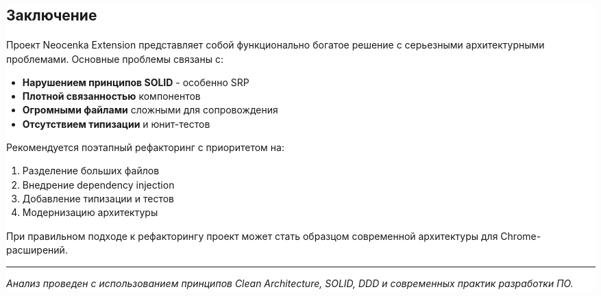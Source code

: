 ## Заключение

Проект Neocenka Extension представляет собой функционально богатое решение с серьезными архитектурными проблемами. Основные проблемы связаны с:

- **Нарушением принципов SOLID** - особенно SRP
- **Плотной связанностью** компонентов  
- **Огромными файлами** сложными для сопровождения
- **Отсутствием типизации** и юнит-тестов

Рекомендуется поэтапный рефакторинг с приоритетом на:
1. Разделение больших файлов
2. Внедрение dependency injection
3. Добавление типизации и тестов
4. Модернизацию архитектуры

При правильном подходе к рефакторингу проект может стать образцом современной архитектуры для Chrome-расширений.

---

*Анализ проведен с использованием принципов Clean Architecture, SOLID, DDD и современных практик разработки ПО.*